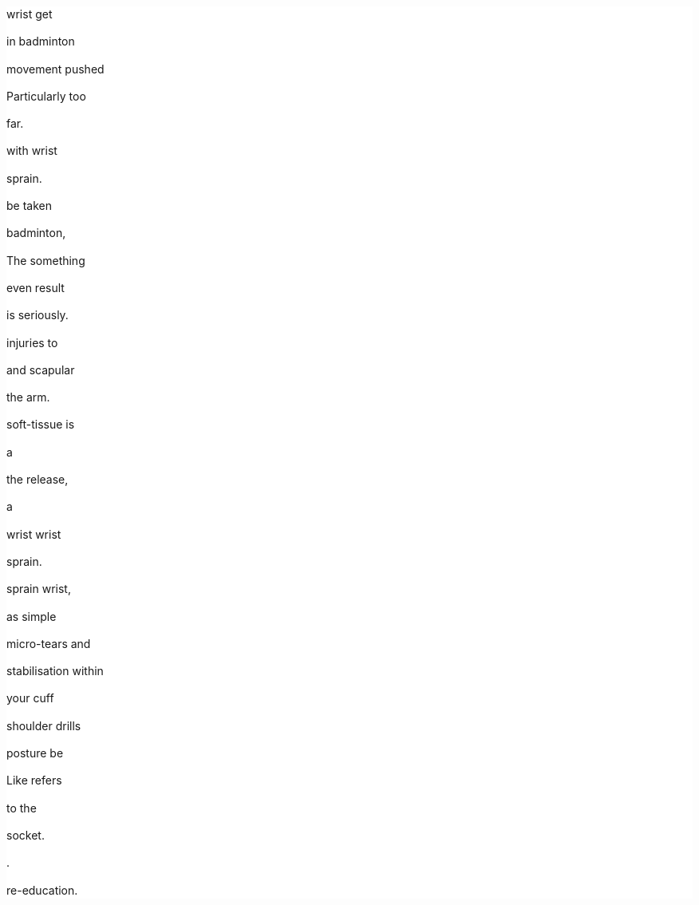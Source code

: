 wrist get

in badminton

movement pushed

Particularly too

far.

with wrist

sprain.

be taken

badminton,

The something

even result

is seriously.

injuries to

and scapular

the arm.

soft-tissue is

a

the release,

a

wrist wrist

sprain.

sprain wrist,

as simple

micro-tears and

stabilisation within

your cuff

shoulder drills

posture be

Like refers

to the

socket.

.

re-education.

